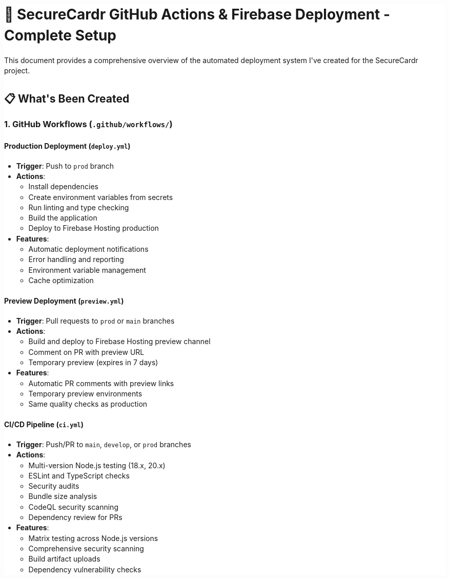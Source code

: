 # 🚀 SecureCardr GitHub Actions & Firebase Deployment - Complete Setup

This document provides a comprehensive overview of the automated deployment system I've created for the SecureCardr project.

## 📋 What's Been Created

### 1. **GitHub Workflows** (`.github/workflows/`)

#### **Production Deployment** (`deploy.yml`)
- **Trigger**: Push to `prod` branch
- **Actions**: 
  - Install dependencies
  - Create environment variables from secrets
  - Run linting and type checking
  - Build the application
  - Deploy to Firebase Hosting production
- **Features**: 
  - Automatic deployment notifications
  - Error handling and reporting
  - Environment variable management
  - Cache optimization

#### **Preview Deployment** (`preview.yml`)
- **Trigger**: Pull requests to `prod` or `main` branches
- **Actions**:
  - Build and deploy to Firebase Hosting preview channel
  - Comment on PR with preview URL
  - Temporary preview (expires in 7 days)
- **Features**:
  - Automatic PR comments with preview links
  - Temporary preview environments
  - Same quality checks as production

#### **CI/CD Pipeline** (`ci.yml`)
- **Trigger**: Push/PR to `main`, `develop`, or `prod` branches
- **Actions**:
  - Multi-version Node.js testing (18.x, 20.x)
  - ESLint and TypeScript checks
  - Security audits
  - Bundle size analysis
  - CodeQL security scanning
  - Dependency review for PRs
- **Features**:
  - Matrix testing across Node.js versions
  - Comprehensive security scanning
  - Build artifact uploads
  - Dependency vulnerability checks
